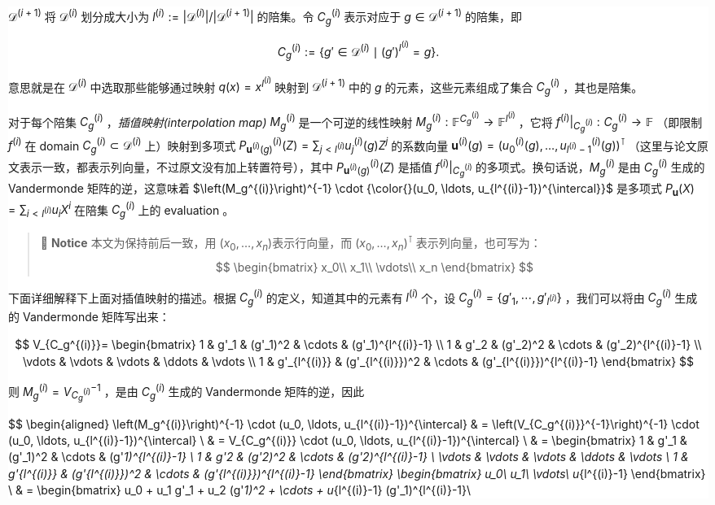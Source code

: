 $\mathcal{D}^{(i+1)}$ 将 $\mathcal{D}^{(i)}$ 划分成大小为 $l^{(i)} := |\mathcal{D}^{(i)}|/|\mathcal{D}^{(i+1)}|$ 的陪集。令 $C_g^{(i)}$ 表示对应于 $g \in \mathcal{D}^{(i+1)}$ 的陪集，即

$$
\begin{equation}
    C_g^{(i)} := \{g' \in \mathcal{D}^{(i)} \mid (g')^{l^{(i)}} = g\}. \tag{8.1}
\end{equation}
$$

意思就是在 $\mathcal{D}^{(i)}$ 中选取那些能够通过映射 $q(x) = x^{l^{(i)}}$ 映射到 $\mathcal{D}^{(i+1)}$ 中的 $g$ 的元素，这些元素组成了集合 $C_g^{(i)}$ ，其也是陪集。

对于每个陪集 $C_g^{(i)}$ ，*插值映射(interpolation map)* $M_g^{(i)}$ 是一个可逆的线性映射 $M_g^{(i)}: \mathbb{F}^{C_g^{(i)}} \rightarrow \mathbb{F}^{l^{(i)}}$ ，它将 $f^{(i)}|_{C_g^{(i)}}: C_g^{(i)} \rightarrow \mathbb{F}$ （即限制 $f^{(i)}$ 在 domain $C_g^{(i)} \subset \mathcal{D}^{(i)}$ 上）映射到多项式 $P_{\mathbf{u}^{(i)}(g)}^{(i)}(Z) = \sum_{j<l^{(i)}} u_j^{(i)}(g) Z^j$ 的系数向量 $\mathbf{u}^{(i)}(g) = (u_0^{(i)}(g), \ldots, u_{l^{(i)}-1}^{(i)}(g))^{\intercal}$ （这里与论文原文表示一致，都表示列向量，不过原文没有加上转置符号），其中 $P_{\mathbf{u}^{(i)}(g)}^{(i)}(Z)$ 是插值 $f^{(i)}|_{C_g^{(i)}}$ 的多项式。换句话说，$M_g^{(i)}$ 是由 $C_g^{(i)}$ 生成的 Vandermonde 矩阵的逆，这意味着 $\left(M_g^{(i)}\right)^{-1} \cdot {\color{}(u_0, \ldots, u_{l^{(i)}-1})^{\intercal}}$ 是多项式 $P_{\mathbf{u}}(X) = \sum_{i<l^{(i)}} u_i X^i$ 在陪集 $C_g^{(i)}$ 上的 evaluation 。

> 👀 **Notice**
> 本文为保持前后一致，用 $(x_0, \ldots, x_n)$表示行向量，而 $(x_0, \ldots, x_n)^{\intercal}$ 表示列向量，也可写为：
> $$
> \begin{bmatrix}
> x_0\\
> x_1\\
> \vdots\\
> x_n
> \end{bmatrix}
> $$

下面详细解释下上面对插值映射的描述。根据 $C_g^{(i)}$ 的定义，知道其中的元素有 $l^{(i)}$ 个，设 $C_g^{(i)} =\{g'_1, \cdots, g'_{l^{(i)}}\}$ ，我们可以将由 $C_g^{(i)}$ 生成的 Vandermonde 矩阵写出来：

$$
V_{C_g^{(i)}}=
    \begin{bmatrix}
        1 & g'_1 & (g'_1)^2 & \cdots & (g'_1)^{l^{(i)}-1} \\
        1 & g'_2 & (g'_2)^2 & \cdots & (g'_2)^{l^{(i)}-1} \\
        \vdots & \vdots & \vdots & \ddots & \vdots \\
        1 & g'_{l^{(i)}} & (g'_{l^{(i)}})^2 & \cdots & (g'_{l^{(i)}})^{l^{(i)}-1}
    \end{bmatrix}
$$

则 $M_g^{(i)} = V_{C_g^{(i)}}^{-1}$ ，是由 $C_g^{(i)}$ 生成的 Vandermonde 矩阵的逆，因此

$$
\begin{aligned}
    \left(M_g^{(i)}\right)^{-1} \cdot (u_0, \ldots, u_{l^{(i)}-1})^{\intercal} & = \left(V_{C_g^{(i)}}^{-1}\right)^{-1} \cdot (u_0, \ldots, u_{l^{(i)}-1})^{\intercal} \\
    & = V_{C_g^{(i)}} \cdot (u_0, \ldots, u_{l^{(i)}-1})^{\intercal} \\
    & = 
    \begin{bmatrix}
        1 & g'_1 & (g'_1)^2 & \cdots & (g'_1)^{l^{(i)}-1} \\
        1 & g'_2 & (g'_2)^2 & \cdots & (g'_2)^{l^{(i)}-1} \\
        \vdots & \vdots & \vdots & \ddots & \vdots \\
        1 & g'_{l^{(i)}} & (g'_{l^{(i)}})^2 & \cdots & (g'_{l^{(i)}})^{l^{(i)}-1}
    \end{bmatrix}
    \begin{bmatrix}
        u_0\\
        u_1\\
        \vdots\\
        u_{l^{(i)}-1}
    \end{bmatrix} \\
    & = \begin{bmatrix}
        u_0 + u_1 g'_1 + u_2 (g'_1)^2 + \cdots + u_{l^{(i)}-1} (g'_1)^{l^{(i)}-1}\\